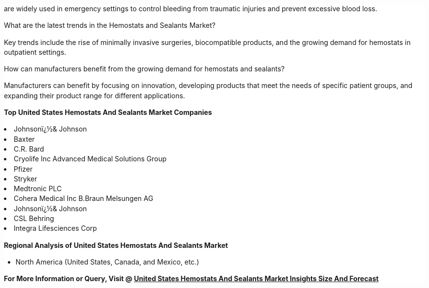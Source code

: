 are widely used in emergency settings to control bleeding from traumatic injuries and prevent excessive blood loss.</p> <p>What are the latest trends in the Hemostats and Sealants Market?</p> <p>Key trends include the rise of minimally invasive surgeries, biocompatible products, and the growing demand for hemostats in outpatient settings.</p> <p>How can manufacturers benefit from the growing demand for hemostats and sealants?</p> <p>Manufacturers can benefit by focusing on innovation, developing products that meet the needs of specific patient groups, and expanding their product range for different applications.</p> </p><p><strong>Top United States Hemostats And Sealants Market Companies</strong></p><div data-test-id=""><p><li>Johnsonï¿½& Johnson</li><li> Baxter</li><li> C.R. Bard</li><li> Cryolife Inc Advanced Medical Solutions Group</li><li> Pfizer</li><li> Stryker</li><li> Medtronic PLC</li><li> Cohera Medical Inc B.Braun Melsungen AG</li><li> Johnsonï¿½& Johnson</li><li> CSL Behring</li><li> Integra Lifesciences Corp</li></p><div><strong>Regional Analysis of&nbsp;United States Hemostats And Sealants Market</strong></div><ul><li dir="ltr"><p dir="ltr">North America&nbsp;(United States, Canada, and Mexico, etc.)</p></li></ul><p><strong>For More Information or Query, Visit @&nbsp;</strong><strong><a href="https://www.verifiedmarketreports.com/product/hemostats-and-sealants-market/?utm_source=Github&amp;utm_medium=219" target="_blank">United States Hemostats And Sealants Market Insights Size And Forecast</a></strong></p></div>
